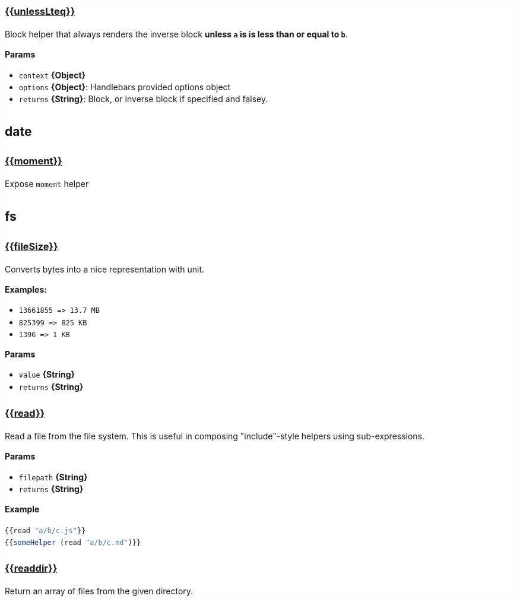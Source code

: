 ### [{{unlessLteq}}](lib/comparison.js#L554)

Block helper that always renders the inverse block **unless `a` is
is less than or equal to `b`**.

**Params**

* `context` **{Object}**
* `options` **{Object}**: Handlebars provided options object
* `returns` **{String}**: Block, or inverse block if specified and falsey.

## date

### [{{moment}}](lib/date.js#L15)

Expose `moment` helper

## fs

### [{{fileSize}}](lib/fs.js#L27)

Converts bytes into a nice representation with unit.

**Examples:**

* `13661855 => 13.7 MB`
* `825399 => 825 KB`
* `1396 => 1 KB`

**Params**

* `value` **{String}**
* `returns` **{String}**

### [{{read}}](lib/fs.js#L68)

Read a file from the file system. This is useful in composing "include"-style helpers using sub-expressions.

**Params**

* `filepath` **{String}**
* `returns` **{String}**

**Example**

```js
{{read "a/b/c.js"}}
{{someHelper (read "a/b/c.md")}}
```

### [{{readdir}}](lib/fs.js#L81)

Return an array of files from the given
directory.
